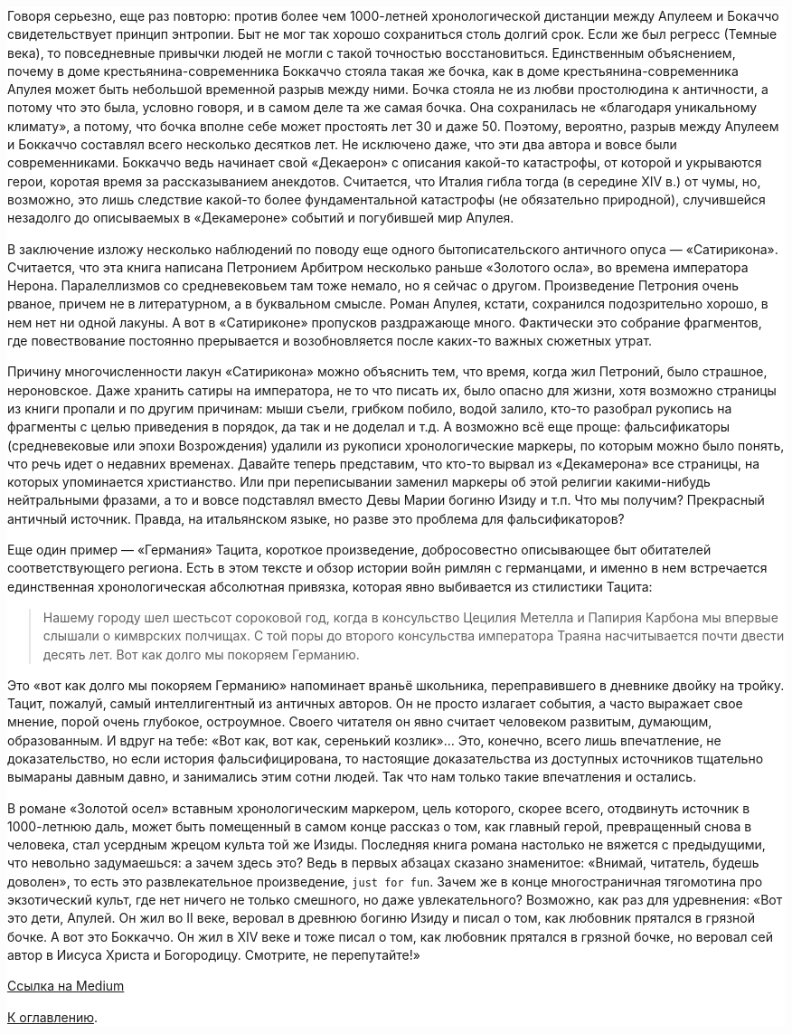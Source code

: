 Говоря серьезно, еще раз повторю: против более чем 1000-летней хронологической дистанции между Апулеем и Бокаччо свидетельствует принцип энтропии. Быт не мог так хорошо сохраниться столь долгий срок. Если же был регресс (Темные века), то повседневные привычки людей не могли с такой точностью восстановиться. Единственным объяснением, почему в доме крестьянина-современника Боккаччо стояла такая же бочка, как в доме крестьянина-современника Апулея может быть небольшой временной разрыв между ними. Бочка стояла не из любви простолюдина к античности, а потому что это была, условно говоря, и в самом деле та же самая бочка. Она сохранилась не «благодаря уникальному климату», а потому, что бочка вполне себе может простоять лет 30 и даже 50. Поэтому, вероятно, разрыв между Апулеем и Боккаччо составлял всего несколько десятков лет. Не исключено даже, что эти два автора и вовсе были современниками. Боккаччо ведь начинает свой «Декаерон» с описания какой-то катастрофы, от которой и укрываются герои, коротая время за рассказыванием анекдотов. Считается, что Италия гибла тогда (в середине XIV в.) от чумы, но, возможно, это лишь следствие какой-то более фундаментальной катастрофы (не обязательно природной), случившейся незадолго до описываемых в «Декамероне» событий и погубившей мир Апулея.

В заключение изложу несколько наблюдений по поводу еще одного бытописательского античного опуса — «Сатирикона». Считается, что эта книга написана Петронием Арбитром несколько раньше «Золотого осла», во времена императора Нерона. Паралеллизмов со средневековьем там тоже немало, но я сейчас о другом. Произведение Петрония очень рваное, причем не в литературном, а в буквальном смысле. Роман Апулея, кстати, сохранился подозрительно хорошо, в нем нет ни одной лакуны. А вот в «Сатириконе» пропусков раздражающе много. Фактически это собрание фрагментов, где повествование постоянно прерывается и возобновляется после каких-то важных сюжетных утрат.

Причину многочисленности лакун «Сатирикона» можно объяснить тем, что время, когда жил Петроний, было страшное, нероновское. Даже хранить сатиры на императора, не то что писать их, было опасно для жизни, хотя возможно страницы из книги пропали и по другим причинам: мыши съели, грибком побило, водой залило, кто-то разобрал рукопись на фрагменты с целью приведения в порядок, да так и не доделал и т.д. А возможно всё еще проще: фальсификаторы (средневековые или эпохи Возрождения) удалили из рукописи хронологические маркеры, по которым можно было понять, что речь идет о недавних временах. Давайте теперь представим, что кто-то вырвал из «Декамерона» все страницы, на которых упоминается христианство. Или при переписывании заменил маркеры об этой религии какими-нибудь нейтральными фразами, а то и вовсе подставлял вместо Девы Марии богиню Изиду и т.п. Что мы получим? Прекрасный античный источник. Правда, на итальянском языке, но разве это проблема для фальсификаторов?

Еще один пример — «Германия» Тацита, короткое произведение, добросовестно описывающее быт обитателей соответствующего региона. Есть в этом тексте и обзор истории войн римлян с германцами, и именно в нем встречается единственная хронологическая абсолютная привязка, которая явно выбивается из стилистики Тацита:

> Нашему городу шел шестьсот сороковой год, когда в консульство Цецилия Метелла и Папирия Карбона мы впервые слышали о кимврских полчищах. С той поры до второго консульства императора Траяна насчитывается почти двести десять лет. Вот как долго мы покоряем Германию.

Это «вот как долго мы покоряем Германию» напоминает враньё школьника, переправившего в дневнике двойку на тройку. Тацит, пожалуй, самый интеллигентный из античных авторов. Он не просто излагает события, а часто выражает свое мнение, порой очень глубокое, остроумное. Своего читателя он явно считает человеком развитым, думающим, образованным. И вдруг на тебе: «Вот как, вот как, серенький козлик»… Это, конечно, всего лишь впечатление, не доказательство, но если история фальсифицирована, то настоящие доказательства из доступных источников тщательно вымараны давным давно, и занимались этим сотни людей. Так что нам только такие впечатления и остались.

В романе «Золотой осел» вставным хронологическим маркером, цель которого, скорее всего, отодвинуть источник в 1000-летнюю даль, может быть помещенный в самом конце рассказ о том, как главный герой, превращенный снова в человека, стал усердным жрецом культа той же Изиды. Последняя книга романа настолько не вяжется с предыдущими, что невольно задумаешься: а зачем здесь это? Ведь в первых абзацах сказано знаменитое: «Внимай, читатель, будешь доволен», то есть это развлекательное произведение, `just for fun`. Зачем же в конце многостраничная тягомотина про экзотический культ, где нет ничего не только смешного, но даже увлекательного? Возможно, как раз для удревнения: «Вот это дети, Апулей. Он жил во II веке, веровал в древнюю богиню Изиду и писал о том, как любовник прятался в грязной бочке. А вот это Боккаччо. Он жил в XIV веке и тоже писал о том, как любовник прятался в грязной бочке, но веровал сей автор в Иисуса Христа и Богородицу. Смотрите, не перепутайте!»

[Ссылка на Medium](https://yababay.medium.com/%D0%B7%D0%B0%D0%BD%D0%B8%D0%BC%D0%B0%D1%82%D0%B5%D0%BB%D1%8C%D0%BD%D0%BE%D0%B5-%D0%BE%D1%81%D0%BB%D0%BE%D0%B2%D0%B5%D0%B4%D0%B5%D0%BD%D0%B8%D0%B5-1d20666a96d5)

[К оглавлению](/#toc).
